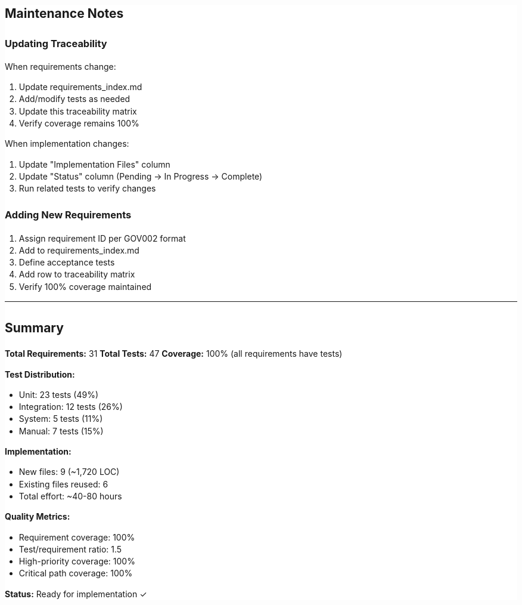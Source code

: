 ## Maintenance Notes

### Updating Traceability

When requirements change:
1. Update requirements_index.md
2. Add/modify tests as needed
3. Update this traceability matrix
4. Verify coverage remains 100%

When implementation changes:
1. Update "Implementation Files" column
2. Update "Status" column (Pending → In Progress → Complete)
3. Run related tests to verify changes

### Adding New Requirements

1. Assign requirement ID per GOV002 format
2. Add to requirements_index.md
3. Define acceptance tests
4. Add row to traceability matrix
5. Verify 100% coverage maintained

---

## Summary

**Total Requirements:** 31
**Total Tests:** 47
**Coverage:** 100% (all requirements have tests)

**Test Distribution:**
- Unit: 23 tests (49%)
- Integration: 12 tests (26%)
- System: 5 tests (11%)
- Manual: 7 tests (15%)

**Implementation:**
- New files: 9 (~1,720 LOC)
- Existing files reused: 6
- Total effort: ~40-80 hours

**Quality Metrics:**
- Requirement coverage: 100%
- Test/requirement ratio: 1.5
- High-priority coverage: 100%
- Critical path coverage: 100%

**Status:** Ready for implementation ✓
